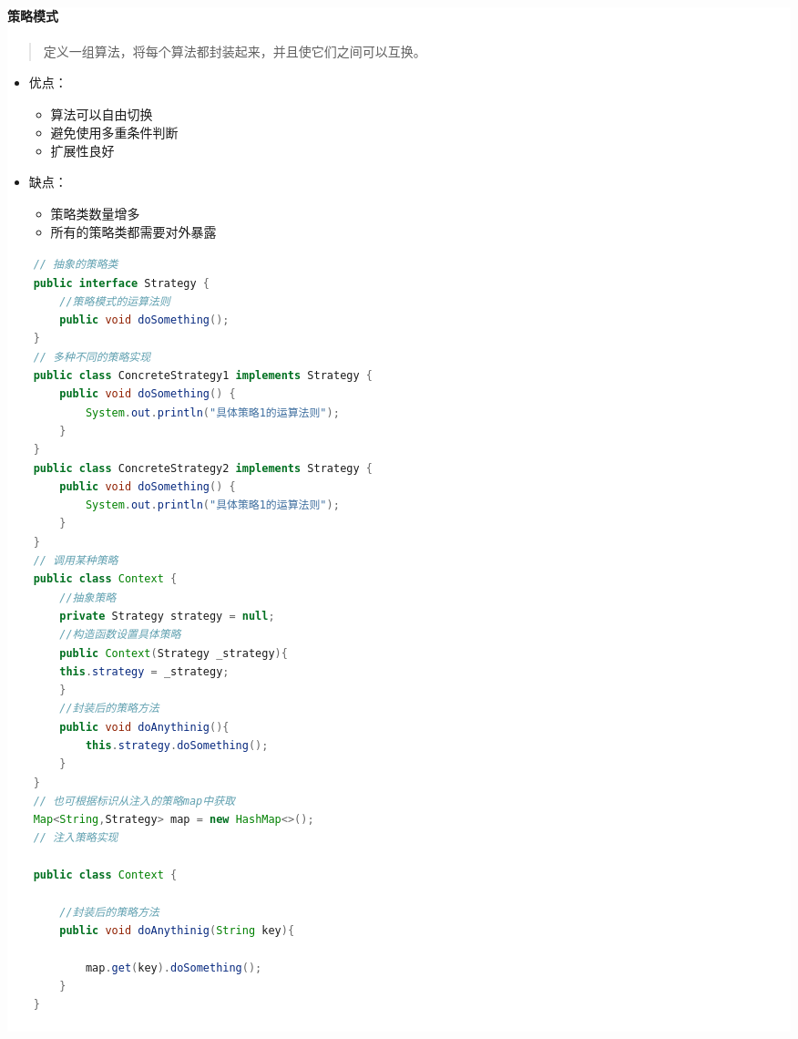 
#### 策略模式

> 定义一组算法，将每个算法都封装起来，并且使它们之间可以互换。

- 优点：
	+ 算法可以自由切换
	+ 避免使用多重条件判断
	+ 扩展性良好

- 缺点：
	+ 策略类数量增多
	+ 所有的策略类都需要对外暴露

``` java
	// 抽象的策略类
	public interface Strategy { 
		//策略模式的运算法则 
		public void doSomething(); 
	}
	// 多种不同的策略实现
	public class ConcreteStrategy1 implements Strategy { 
		public void doSomething() { 
			System.out.println("具体策略1的运算法则"); 
		} 
	}
	public class ConcreteStrategy2 implements Strategy { 
		public void doSomething() { 
			System.out.println("具体策略1的运算法则"); 
		} 
	}
	// 调用某种策略
	public class Context { 
		//抽象策略 
		private Strategy strategy = null; 
		//构造函数设置具体策略 
		public Context(Strategy _strategy){ 
		this.strategy = _strategy; 
		}
		//封装后的策略方法 
		public void doAnythinig(){ 
			this.strategy.doSomething(); 
		} 
	}
	// 也可根据标识从注入的策略map中获取
	Map<String,Strategy> map = new HashMap<>();
	// 注入策略实现

	public class Context {
		
		//封装后的策略方法
		public void doAnythinig(String key){

			map.get(key).doSomething();
		}
	}



```

